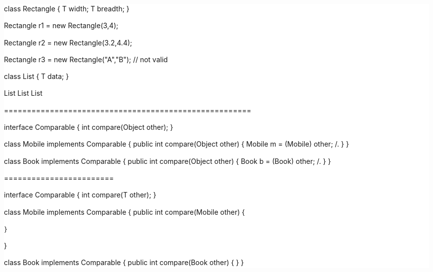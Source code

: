 
class Rectangle<T extends Number> {
	T width;
	T breadth;
}

 Rectangle<Integer> r1 = new Rectangle<Integer>(3,4);

 Rectangle<Double> r2 = new Rectangle<Double>(3.2,4.4);

 Rectangle<String> r3 = new Rectangle<String>("A","B"); // not valid



 class List<T extends Product> {
 	T data;
 }

 List<Mobile>
 List<Tv>
 List<WashingMachine>

 ======================================================


 interface Comparable {
 	int compare(Object other);
 }

 class Mobile implements Comparable {
 	public int compare(Object other) {
 		Mobile m = (Mobile) other;
 		/.
 	}
 }
 

 class Book implements Comparable {
 	public int compare(Object other) {
 		Book b = (Book) other;
 		/.
 	}
 }


 ========================


 interface Comparable<T> {
 	int compare(T other);
 }

 class Mobile implements Comparable<Mobile> {
 	public int compare(Mobile other) {
 	 	
 	}
 }
 

 class Book implements Comparable<Book> {
 	public int compare(Book other) {
 	}
 }
